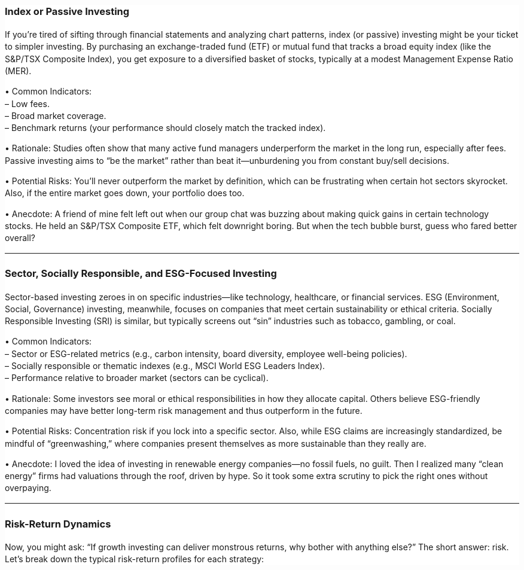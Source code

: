 
### Index or Passive Investing

If you’re tired of sifting through financial statements and analyzing chart patterns, index (or passive) investing might be your ticket to simpler investing. By purchasing an exchange-traded fund (ETF) or mutual fund that tracks a broad equity index (like the S&P/TSX Composite Index), you get exposure to a diversified basket of stocks, typically at a modest Management Expense Ratio (MER).

• Common Indicators:  
  – Low fees.  
  – Broad market coverage.  
  – Benchmark returns (your performance should closely match the tracked index).

• Rationale: Studies often show that many active fund managers underperform the market in the long run, especially after fees. Passive investing aims to “be the market” rather than beat it—unburdening you from constant buy/sell decisions.

• Potential Risks: You’ll never outperform the market by definition, which can be frustrating when certain hot sectors skyrocket. Also, if the entire market goes down, your portfolio does too.

• Anecdote: A friend of mine felt left out when our group chat was buzzing about making quick gains in certain technology stocks. He held an S&P/TSX Composite ETF, which felt downright boring. But when the tech bubble burst, guess who fared better overall?

---

### Sector, Socially Responsible, and ESG-Focused Investing

Sector-based investing zeroes in on specific industries—like technology, healthcare, or financial services. ESG (Environment, Social, Governance) investing, meanwhile, focuses on companies that meet certain sustainability or ethical criteria. Socially Responsible Investing (SRI) is similar, but typically screens out “sin” industries such as tobacco, gambling, or coal.

• Common Indicators:  
  – Sector or ESG-related metrics (e.g., carbon intensity, board diversity, employee well-being policies).  
  – Socially responsible or thematic indexes (e.g., MSCI World ESG Leaders Index).  
  – Performance relative to broader market (sectors can be cyclical).

• Rationale: Some investors see moral or ethical responsibilities in how they allocate capital. Others believe ESG-friendly companies may have better long-term risk management and thus outperform in the future.

• Potential Risks: Concentration risk if you lock into a specific sector. Also, while ESG claims are increasingly standardized, be mindful of “greenwashing,” where companies present themselves as more sustainable than they really are.

• Anecdote: I loved the idea of investing in renewable energy companies—no fossil fuels, no guilt. Then I realized many “clean energy” firms had valuations through the roof, driven by hype. So it took some extra scrutiny to pick the right ones without overpaying.

---

### Risk-Return Dynamics

Now, you might ask: “If growth investing can deliver monstrous returns, why bother with anything else?” The short answer: risk. Let’s break down the typical risk-return profiles for each strategy:
